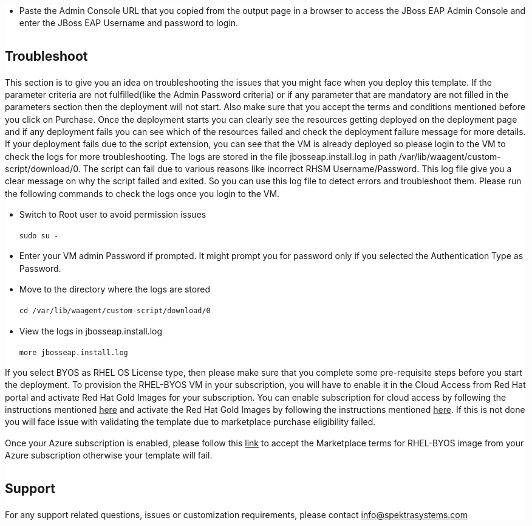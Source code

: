- Paste the Admin Console URL that you copied from the output page in a browser to access the JBoss EAP Admin Console and enter the JBoss EAP Username and password to login.

## Troubleshoot

This section is to give you an idea on troubleshooting the issues that you might face when you deploy this template. If the parameter criteria are not fulfilled(like the Admin Password criteria) or if any parameter that are mandatory are not filled in the parameters section then the deployment will not start. Also make sure that you accept the terms and conditions mentioned before you click on Purchase. Once the deployment starts you can clearly see the resources getting deployed on the deployment page and if any deployment fails you can see which of the resources failed and check the deployment failure message for more details. If your deployment fails due to the script extension, you can see that the VM is already deployed so please login to the VM to check the logs for more troubleshooting. The logs are stored in the file jbosseap.install.log in path /var/lib/waagent/custom-script/download/0. The script can fail due to various reasons like incorrect RHSM Username/Password. This log file give you a clear message on why the script failed and exited. So you can use this log file to detect errors and troubleshoot them. Please run the following commands to check the logs once you login to the VM.

- Switch to Root user to avoid permission issues

    `sudo su -`

- Enter your VM admin Password if prompted. It might prompt you for password only if you selected the Authentication Type as Password.

- Move to the directory where the logs are stored

    `cd /var/lib/waagent/custom-script/download/0`

- View the logs in jbosseap.install.log

    `more jbosseap.install.log`

If you select BYOS as RHEL OS License type, then please make sure that you complete some pre-requisite steps before you start the deployment. To provision the RHEL-BYOS VM in your subscription, you will have to enable it in the Cloud Access from Red Hat portal and activate Red Hat Gold Images for your subscription. You can enable subscription for cloud access by following the instructions mentioned [here](https://access.redhat.com/documentation/en-us/red_hat_subscription_management/1/html/red_hat_cloud_access_reference_guide/con-enable-subs) and activate the Red Hat Gold Images by following the instructions mentioned [here](https://access.redhat.com/documentation/en-us/red_hat_subscription_management/1/html/red_hat_cloud_access_reference_guide/using_red_hat_gold_images#con-azure-access). If this is not done you will face issue with validating the template due to marketplace purchase eligibility failed.

Once your Azure subscription is enabled, please follow this [link](https://docs.microsoft.com/en-us/azure/virtual-machines/workloads/redhat/byos) to accept the Marketplace terms for RHEL-BYOS image from your Azure subscription otherwise your template will fail.

## Support

For any support related questions, issues or customization requirements, please contact info@spektrasystems.com
